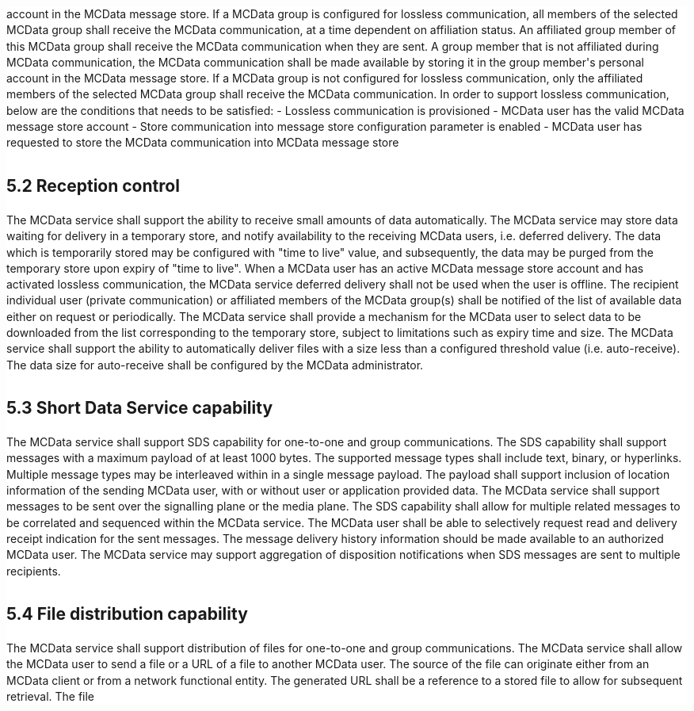 account in the MCData message store. If a MCData group is configured for
lossless communication, all members of the selected MCData group shall receive
the MCData communication, at a time dependent on affiliation status. An
affiliated group member of this MCData group shall receive the MCData
communication when they are sent. A group member that is not affiliated during
MCData communication, the MCData communication shall be made available by
storing it in the group member's personal account in the MCData message store.
If a MCData group is not configured for lossless communication, only the
affiliated members of the selected MCData group shall receive the MCData
communication.
In order to support lossless communication, below are the conditions that
needs to be satisfied:
\- Lossless communication is provisioned
\- MCData user has the valid MCData message store account
\- Store communication into message store configuration parameter is enabled
\- MCData user has requested to store the MCData communication into MCData
message store
## 5.2 Reception control
The MCData service shall support the ability to receive small amounts of data
automatically. The MCData service may store data waiting for delivery in a
temporary store, and notify availability to the receiving MCData users, i.e.
deferred delivery. The data which is temporarily stored may be configured with
\"time to live\" value, and subsequently, the data may be purged from the
temporary store upon expiry of \"time to live\".
When a MCData user has an active MCData message store account and has
activated lossless communication, the MCData service deferred delivery shall
not be used when the user is offline.
The recipient individual user (private communication) or affiliated members of
the MCData group(s) shall be notified of the list of available data either on
request or periodically.
The MCData service shall provide a mechanism for the MCData user to select
data to be downloaded from the list corresponding to the temporary store,
subject to limitations such as expiry time and size.
The MCData service shall support the ability to automatically deliver files
with a size less than a configured threshold value (i.e. auto-receive). The
data size for auto-receive shall be configured by the MCData administrator.
## 5.3 Short Data Service capability
The MCData service shall support SDS capability for one-to-one and group
communications.
The SDS capability shall support messages with a maximum payload of at least
1000 bytes. The supported message types shall include text, binary, or
hyperlinks. Multiple message types may be interleaved within in a single
message payload. The payload shall support inclusion of location information
of the sending MCData user, with or without user or application provided data.
The MCData service shall support messages to be sent over the signalling plane
or the media plane.
The SDS capability shall allow for multiple related messages to be correlated
and sequenced within the MCData service.
The MCData user shall be able to selectively request read and delivery receipt
indication for the sent messages. The message delivery history information
should be made available to an authorized MCData user.
The MCData service may support aggregation of disposition notifications when
SDS messages are sent to multiple recipients.
## 5.4 File distribution capability
The MCData service shall support distribution of files for one-to-one and
group communications.
The MCData service shall allow the MCData user to send a file or a URL of a
file to another MCData user. The source of the file can originate either from
an MCData client or from a network functional entity. The generated URL shall
be a reference to a stored file to allow for subsequent retrieval. The file